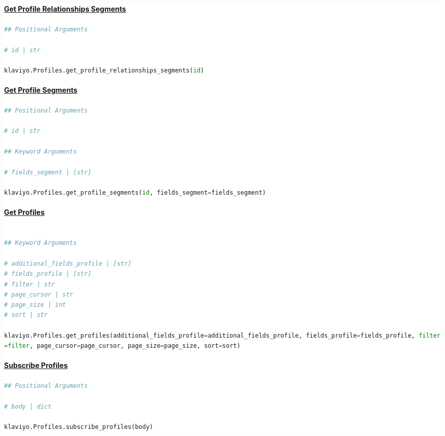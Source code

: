 #### [Get Profile Relationships Segments](https://developers.klaviyo.com/en/v2023-07-15/reference/get_profile_relationships_segments)

```python
## Positional Arguments

# id | str

klaviyo.Profiles.get_profile_relationships_segments(id)
```




#### [Get Profile Segments](https://developers.klaviyo.com/en/v2023-07-15/reference/get_profile_segments)

```python
## Positional Arguments

# id | str

## Keyword Arguments

# fields_segment | [str]

klaviyo.Profiles.get_profile_segments(id, fields_segment=fields_segment)
```




#### [Get Profiles](https://developers.klaviyo.com/en/v2023-07-15/reference/get_profiles)

```python

## Keyword Arguments

# additional_fields_profile | [str]
# fields_profile | [str]
# filter | str
# page_cursor | str
# page_size | int
# sort | str

klaviyo.Profiles.get_profiles(additional_fields_profile=additional_fields_profile, fields_profile=fields_profile, filter=filter, page_cursor=page_cursor, page_size=page_size, sort=sort)
```




#### [Subscribe Profiles](https://developers.klaviyo.com/en/v2023-07-15/reference/subscribe_profiles)

```python
## Positional Arguments

# body | dict

klaviyo.Profiles.subscribe_profiles(body)
```
